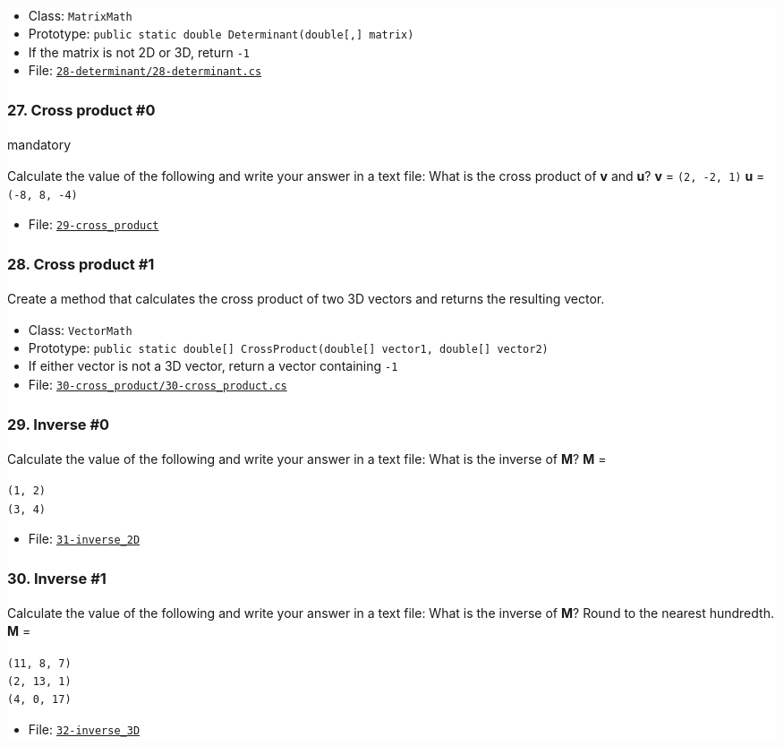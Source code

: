 -   Class:  `MatrixMath`
-   Prototype:  `public static double Determinant(double[,] matrix)`
-   If the matrix is not 2D or 3D, return  `-1`
-   File: [ `28-determinant/28-determinant.cs`](https://github.com/Titania792/holbertonschool-csharp/tree/main/0x09-csharp-linear_algebra/28-determinant/28-determinant.cs)

### 27. Cross product #0

mandatory

Calculate the value of the following and write your answer in a text file:
What is the cross product of  **v**  and  **u**?
**v**  =  `(2, -2, 1)`
**u**  =  `(-8, 8, -4)`
-   File:  [`29-cross_product`](https://github.com/Titania792/holbertonschool-csharp/blob/main/0x09-csharp-linear_algebra/29-cross_product)

### 28. Cross product #1

Create a method that calculates the cross product of two 3D vectors and returns the resulting vector.

-   Class:  `VectorMath`
-   Prototype:  `public static double[] CrossProduct(double[] vector1, double[] vector2)`
-   If either vector is not a 3D vector, return a vector containing  `-1`
-   File:  [`30-cross_product/30-cross_product.cs`](https://github.com/Titania792/holbertonschool-csharp/tree/main/0x09-csharp-linear_algebra/30-cross_product/30-cross_product.cs)


### 29. Inverse #0

Calculate the value of the following and write your answer in a text file:
What is the inverse of  **M**?
**M**  =
```
(1, 2)
(3, 4)

```
-   File:  [`31-inverse_2D`](https://github.com/Titania792/holbertonschool-csharp/blob/main/0x09-csharp-linear_algebra/31-inverse_2D)

### 30. Inverse #1

Calculate the value of the following and write your answer in a text file:
What is the inverse of  **M**? Round to the nearest hundredth.
**M**  =

```
(11, 8, 7)
(2, 13, 1)
(4, 0, 17)

```
-   File:  [`32-inverse_3D`](https://github.com/Titania792/holbertonschool-csharp/blob/main/0x09-csharp-linear_algebra/32-inverse_3D)
